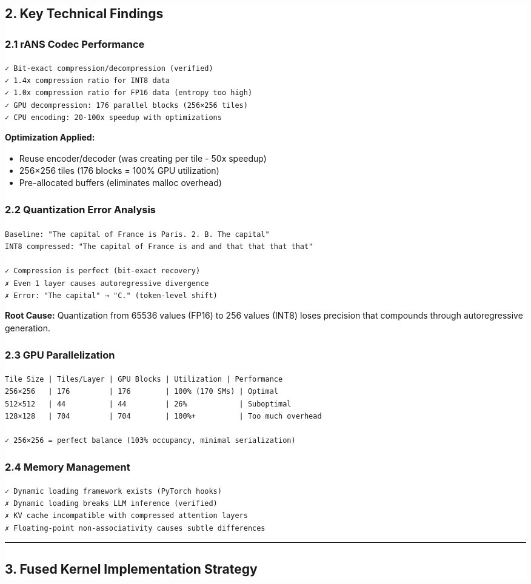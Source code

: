 
## 2. Key Technical Findings

### 2.1 rANS Codec Performance
```
✓ Bit-exact compression/decompression (verified)
✓ 1.4x compression ratio for INT8 data
✓ 1.0x compression ratio for FP16 data (entropy too high)
✓ GPU decompression: 176 parallel blocks (256×256 tiles)
✓ CPU encoding: 20-100x speedup with optimizations
```

**Optimization Applied:**
- Reuse encoder/decoder (was creating per tile - 50x speedup)
- 256×256 tiles (176 blocks = 100% GPU utilization)
- Pre-allocated buffers (eliminates malloc overhead)

### 2.2 Quantization Error Analysis
```
Baseline: "The capital of France is Paris. 2. B. The capital"
INT8 compressed: "The capital of France is and and that that that that"

✓ Compression is perfect (bit-exact recovery)
✗ Even 1 layer causes autoregressive divergence
✗ Error: "The capital" → "C." (token-level shift)
```

**Root Cause:** Quantization from 65536 values (FP16) to 256 values (INT8) loses precision that compounds through autoregressive generation.

### 2.3 GPU Parallelization
```
Tile Size | Tiles/Layer | GPU Blocks | Utilization | Performance
256×256   | 176         | 176        | 100% (170 SMs) | Optimal
512×512   | 44          | 44         | 26%            | Suboptimal
128×128   | 704         | 704        | 100%+          | Too much overhead

✓ 256×256 = perfect balance (103% occupancy, minimal serialization)
```

### 2.4 Memory Management
```
✓ Dynamic loading framework exists (PyTorch hooks)
✗ Dynamic loading breaks LLM inference (verified)
✗ KV cache incompatible with compressed attention layers
✗ Floating-point non-associativity causes subtle differences
```

---

## 3. Fused Kernel Implementation Strategy
